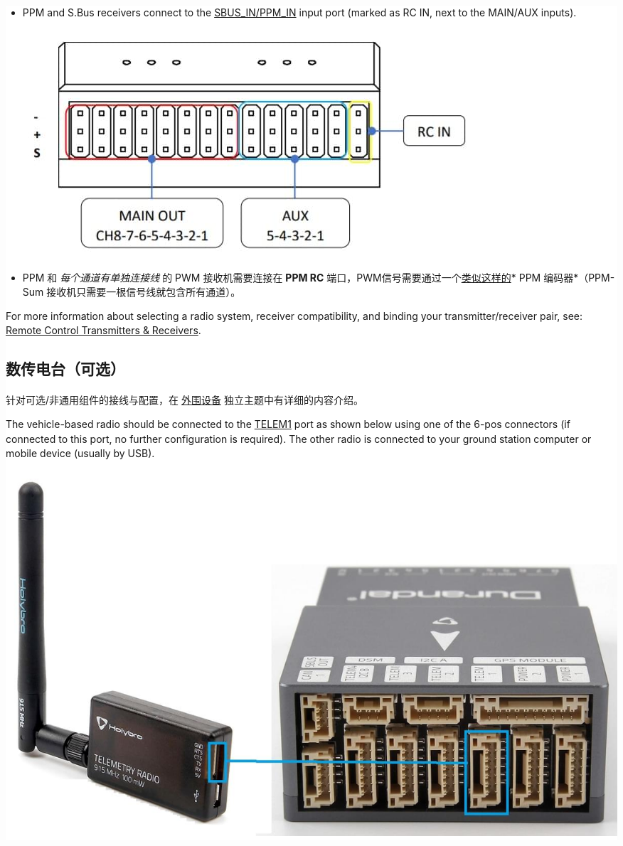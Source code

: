 
- PPM and S.Bus receivers connect to the [SBUS_IN/PPM_IN](../flight_controller/durandal.md#rc-in) input port (marked as RC IN, next to the MAIN/AUX inputs).

  ![Durandal - Back Pinouts (Schematic)](../../assets/flight_controller/durandal/durandal_pinouts_back.jpg)

- PPM 和 *每个通道有单独连接线* 的 PWM 接收机需要连接在 **PPM RC** 端口，PWM信号需要通过一个[类似这样的](http://www.getfpv.com/radios/radio-accessories/holybro-ppm-encoder-module.html)* PPM 编码器*（PPM-Sum 接收机只需要一根信号线就包含所有通道）。

For more information about selecting a radio system, receiver compatibility, and binding your transmitter/receiver pair, see: [Remote Control Transmitters & Receivers](../getting_started/rc_transmitter_receiver.md).


## 数传电台（可选）

针对可选/非通用组件的接线与配置，在 [外围设备](../peripherals/README.md) 独立主题中有详细的内容介绍。

The vehicle-based radio should be connected to the [TELEM1](../flight_controller/durandal.md#telem1_2_3) port as shown below using one of the 6-pos connectors (if connected to this port, no further configuration is required). The other radio is connected to your ground station computer or mobile device (usually by USB).

![Durandal/Telemetry Radio](../../assets/flight_controller/durandal/holybro_telemetry_radio.jpg)